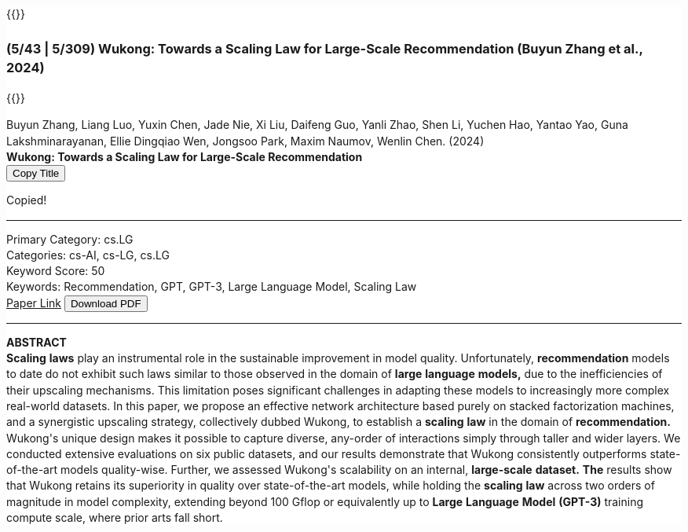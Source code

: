 {{</citation>}}


### (5/43 | 5/309) Wukong: Towards a Scaling Law for Large-Scale Recommendation (Buyun Zhang et al., 2024)

{{<citation>}}

Buyun Zhang, Liang Luo, Yuxin Chen, Jade Nie, Xi Liu, Daifeng Guo, Yanli Zhao, Shen Li, Yuchen Hao, Yantao Yao, Guna Lakshminarayanan, Ellie Dingqiao Wen, Jongsoo Park, Maxim Naumov, Wenlin Chen. (2024)  
**Wukong: Towards a Scaling Law for Large-Scale Recommendation**
<br/>
<button class="copy-to-clipboard" title="Wukong: Towards a Scaling Law for Large-Scale Recommendation" index=5>
  <span class="copy-to-clipboard-item">Copy Title<span>
</button>
<div class="toast toast-copied toast-index-5 align-items-center text-bg-secondary border-0 position-absolute top-0 end-0" role="alert" aria-live="assertive" aria-atomic="true">
  <div class="d-flex">
    <div class="toast-body">
      Copied!
    </div>
  </div>
</div>

---
Primary Category: cs.LG  
Categories: cs-AI, cs-LG, cs.LG  
Keyword Score: 50  
Keywords: Recommendation, GPT, GPT-3, Large Language Model, Scaling Law  
<a type="button" class="btn btn-outline-primary" href="http://arxiv.org/abs/2403.02545v2" target="_blank" >Paper Link</a>
<button type="button" class="btn btn-outline-primary download-pdf" url="https://arxiv.org/pdf/2403.02545v2.pdf" filename="2403.02545v2.pdf">Download PDF</button>

---


**ABSTRACT**  
<b>Scaling</b> <b>laws</b> play an instrumental role in the sustainable improvement in model quality. Unfortunately, <b>recommendation</b> models to date do not exhibit such laws similar to those observed in the domain of <b>large</b> <b>language</b> <b>models,</b> due to the inefficiencies of their upscaling mechanisms. This limitation poses significant challenges in adapting these models to increasingly more complex real-world datasets. In this paper, we propose an effective network architecture based purely on stacked factorization machines, and a synergistic upscaling strategy, collectively dubbed Wukong, to establish a <b>scaling</b> <b>law</b> in the domain of <b>recommendation.</b> Wukong's unique design makes it possible to capture diverse, any-order of interactions simply through taller and wider layers. We conducted extensive evaluations on six public datasets, and our results demonstrate that Wukong consistently outperforms state-of-the-art models quality-wise. Further, we assessed Wukong's scalability on an internal, <b>large-scale</b> <b>dataset.</b> <b>The</b> results show that Wukong retains its superiority in quality over state-of-the-art models, while holding the <b>scaling</b> <b>law</b> across two orders of magnitude in model complexity, extending beyond 100 Gflop or equivalently up to <b>Large</b> <b>Language</b> <b>Model</b> <b>(GPT-3)</b> training compute scale, where prior arts fall short.
